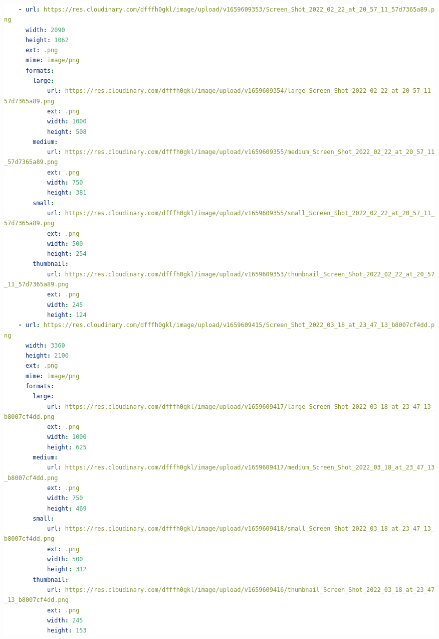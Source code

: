 ```yaml
    - url: https://res.cloudinary.com/dfffh0gkl/image/upload/v1659609353/Screen_Shot_2022_02_22_at_20_57_11_57d7365a89.png
      width: 2090
      height: 1062
      ext: .png
      mime: image/png
      formats:
        large:
            url: https://res.cloudinary.com/dfffh0gkl/image/upload/v1659609354/large_Screen_Shot_2022_02_22_at_20_57_11_57d7365a89.png
            ext: .png
            width: 1000
            height: 508
        medium:
            url: https://res.cloudinary.com/dfffh0gkl/image/upload/v1659609355/medium_Screen_Shot_2022_02_22_at_20_57_11_57d7365a89.png
            ext: .png
            width: 750
            height: 381
        small:
            url: https://res.cloudinary.com/dfffh0gkl/image/upload/v1659609355/small_Screen_Shot_2022_02_22_at_20_57_11_57d7365a89.png
            ext: .png
            width: 500
            height: 254
        thumbnail:
            url: https://res.cloudinary.com/dfffh0gkl/image/upload/v1659609353/thumbnail_Screen_Shot_2022_02_22_at_20_57_11_57d7365a89.png
            ext: .png
            width: 245
            height: 124
    - url: https://res.cloudinary.com/dfffh0gkl/image/upload/v1659609415/Screen_Shot_2022_03_18_at_23_47_13_b8007cf4dd.png
      width: 3360
      height: 2100
      ext: .png
      mime: image/png
      formats:
        large:
            url: https://res.cloudinary.com/dfffh0gkl/image/upload/v1659609417/large_Screen_Shot_2022_03_18_at_23_47_13_b8007cf4dd.png
            ext: .png
            width: 1000
            height: 625
        medium:
            url: https://res.cloudinary.com/dfffh0gkl/image/upload/v1659609417/medium_Screen_Shot_2022_03_18_at_23_47_13_b8007cf4dd.png
            ext: .png
            width: 750
            height: 469
        small:
            url: https://res.cloudinary.com/dfffh0gkl/image/upload/v1659609418/small_Screen_Shot_2022_03_18_at_23_47_13_b8007cf4dd.png
            ext: .png
            width: 500
            height: 312
        thumbnail:
            url: https://res.cloudinary.com/dfffh0gkl/image/upload/v1659609416/thumbnail_Screen_Shot_2022_03_18_at_23_47_13_b8007cf4dd.png
            ext: .png
            width: 245
            height: 153
```